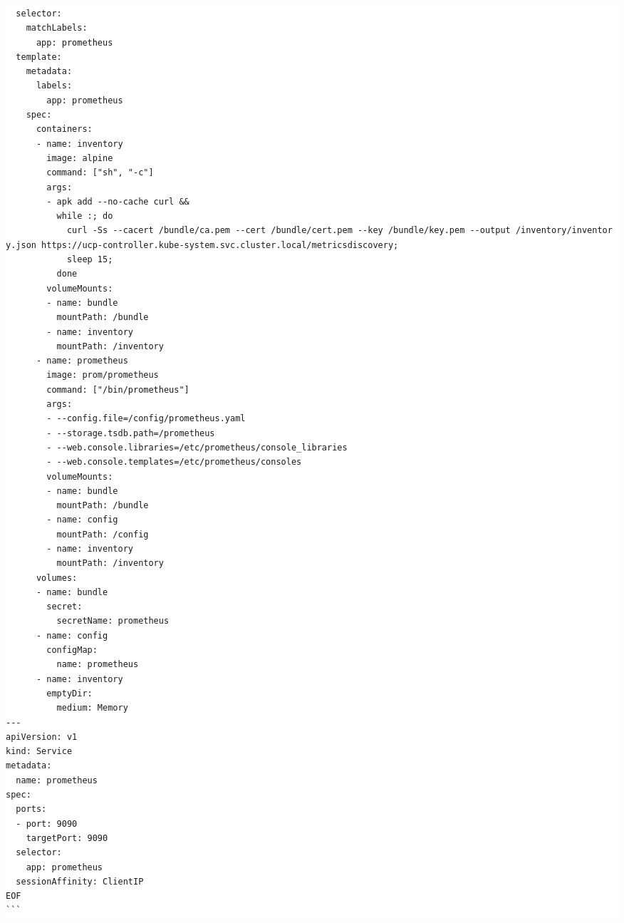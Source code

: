       selector:
        matchLabels:
          app: prometheus
      template:
        metadata:
          labels:
            app: prometheus
        spec:
          containers:
          - name: inventory
            image: alpine
            command: ["sh", "-c"]
            args:
            - apk add --no-cache curl &&
              while :; do
                curl -Ss --cacert /bundle/ca.pem --cert /bundle/cert.pem --key /bundle/key.pem --output /inventory/inventory.json https://ucp-controller.kube-system.svc.cluster.local/metricsdiscovery;
                sleep 15;
              done
            volumeMounts:
            - name: bundle
              mountPath: /bundle
            - name: inventory
              mountPath: /inventory
          - name: prometheus
            image: prom/prometheus
            command: ["/bin/prometheus"]
            args:
            - --config.file=/config/prometheus.yaml
            - --storage.tsdb.path=/prometheus
            - --web.console.libraries=/etc/prometheus/console_libraries
            - --web.console.templates=/etc/prometheus/consoles
            volumeMounts:
            - name: bundle
              mountPath: /bundle
            - name: config
              mountPath: /config
            - name: inventory
              mountPath: /inventory
          volumes:
          - name: bundle
            secret:
              secretName: prometheus
          - name: config
            configMap:
              name: prometheus
          - name: inventory
            emptyDir:
              medium: Memory
    ---
    apiVersion: v1
    kind: Service
    metadata:
      name: prometheus
    spec:
      ports:
      - port: 9090
        targetPort: 9090
      selector:
        app: prometheus
      sessionAffinity: ClientIP
    EOF
    ```
